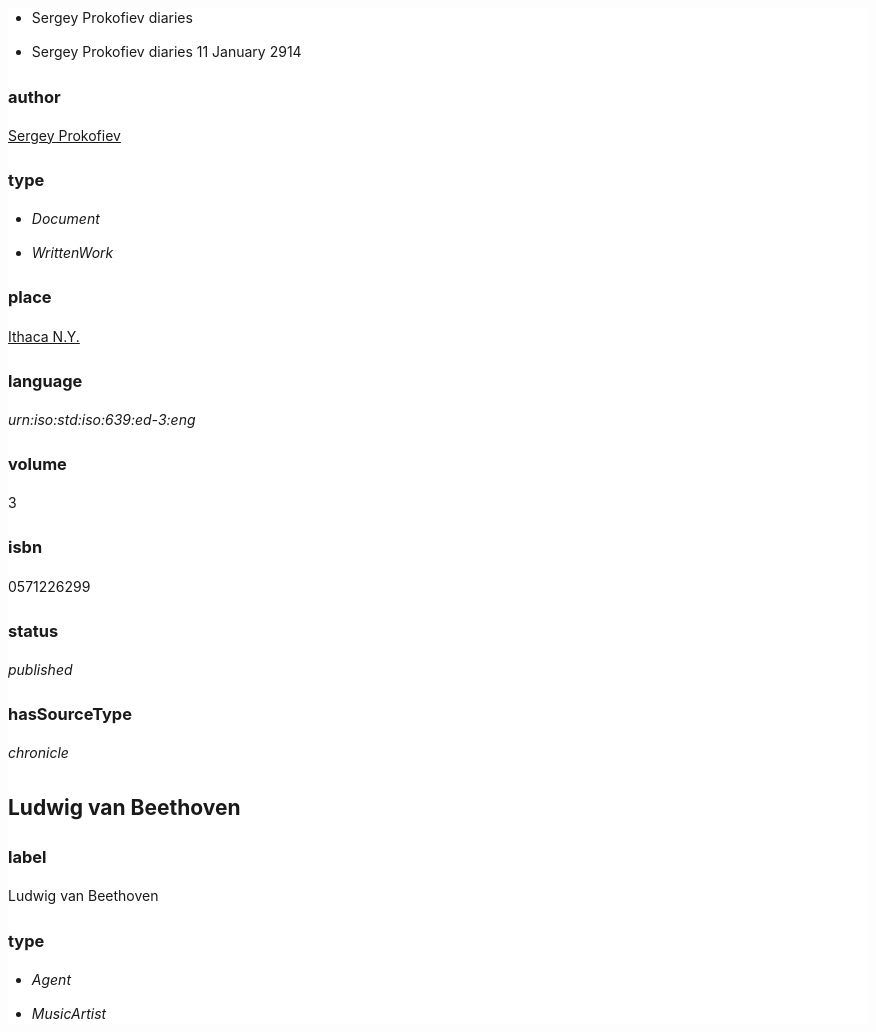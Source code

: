  - Sergey Prokofiev diaries

 - Sergey Prokofiev diaries 11 January 2914

### author


[Sergey Prokofiev](#Sergey-Prokofiev)

### type

 - *Document*

 - *WrittenWork*

### place


[Ithaca N.Y.](#Ithaca-N.Y.)

### language


*urn:iso:std:iso:639:ed-3:eng*

### volume


3

### isbn


0571226299

### status


*published*

### hasSourceType


*chronicle*

## Ludwig van Beethoven

### label


Ludwig van Beethoven

### type

 - *Agent*

 - *MusicArtist*
